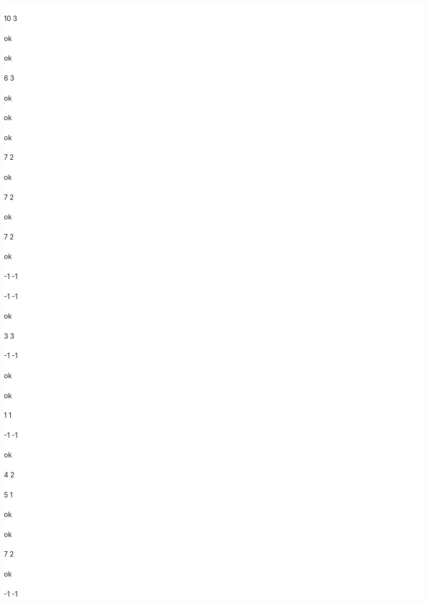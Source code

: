 <br/>
10 3<br/>
<br/>
ok<br/>
<br/>
ok<br/>
<br/>
6 3<br/>
<br/>
ok<br/>
<br/>
ok<br/>
<br/>
ok<br/>
<br/>
7 2<br/>
<br/>
ok<br/>
<br/>
7 2<br/>
<br/>
ok<br/>
<br/>
7 2<br/>
<br/>
ok<br/>
<br/>
-1 -1<br/>
<br/>
-1 -1<br/>
<br/>
ok<br/>
<br/>
3 3<br/>
<br/>
-1 -1<br/>
<br/>
ok<br/>
<br/>
ok<br/>
<br/>
1 1<br/>
<br/>
-1 -1<br/>
<br/>
ok<br/>
<br/>
4 2<br/>
<br/>
5 1<br/>
<br/>
ok<br/>
<br/>
ok<br/>
<br/>
7 2<br/>
<br/>
ok<br/>
<br/>
-1 -1<br/>
</span></div>
